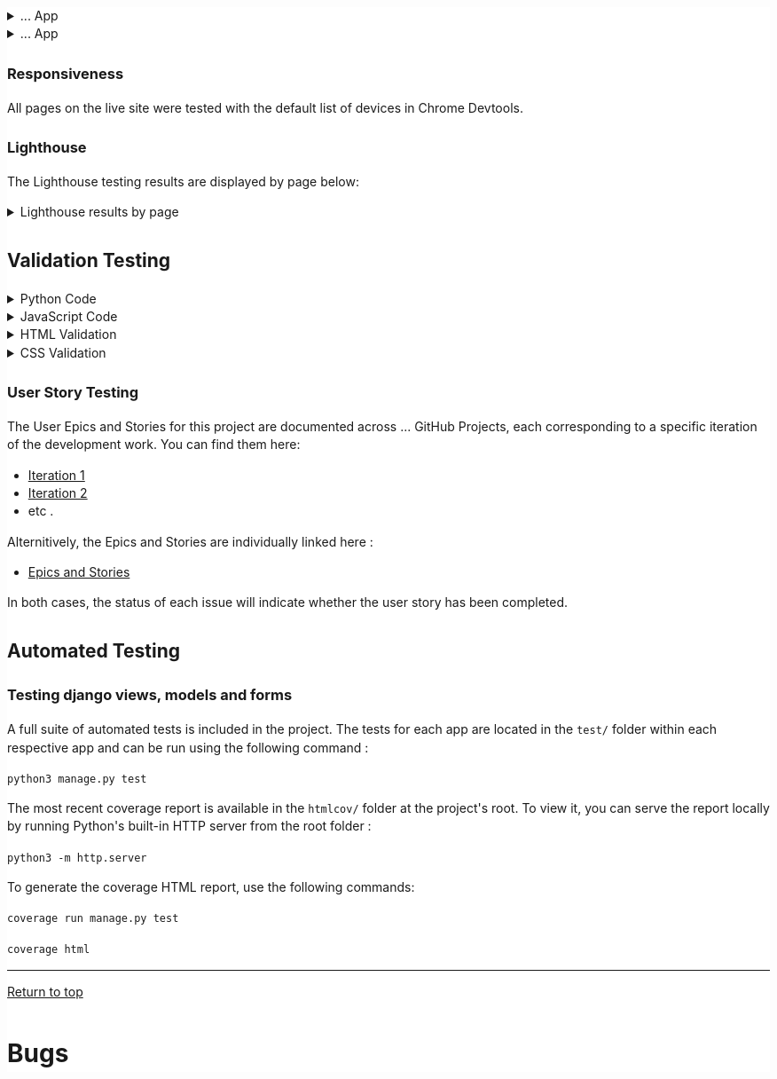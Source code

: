 
<details><summary>... App</summary></details>


<details><summary>... App</summary></details>

### Responsiveness
All pages on the live site were tested with the default list of devices in Chrome Devtools.


### Lighthouse
The Lighthouse testing results are displayed by page below:

<details><summary>Lighthouse results by page</summary></details>

## Validation Testing

<details><summary>Python Code</summary></details>

<details><summary>JavaScript Code</summary></details>

<details><summary>HTML Validation</summary></details>

<details><summary>CSS Validation</summary></details>

### User Story Testing
The User Epics and Stories for this project are documented across ... GitHub Projects, each corresponding to a specific iteration of the development work. You can find them here:

- [Iteration 1](link)
- [Iteration 2](link)
- etc .

Alternitively, the Epics and Stories are individually linked here :

- [Epics and Stories](#development-process)

In both cases, the status of each issue will indicate whether the user story has been completed.

## Automated Testing

### Testing django views, models and forms
A full suite of automated tests is included in the project. The tests for each app are located in the `test/` folder within each respective app and can be run using the following command :

`python3 manage.py test`

The most recent coverage report is available in the `htmlcov/` folder at the project's root. To view it, you can serve the report locally by running Python's built-in HTTP server from the root folder :

`python3 -m http.server`

To generate the coverage HTML report, use the following commands:

`coverage run manage.py test`

`coverage html`

---

[Return to top](#Add_Title_Here)

# Bugs